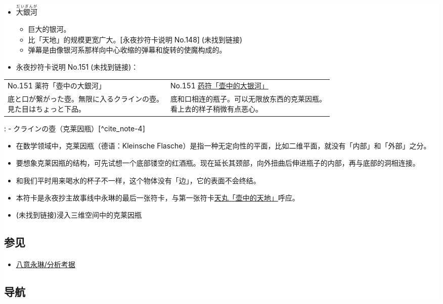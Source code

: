 
- <ruby lang="ja"><rb>大銀河</rb><rp> (</rp><rt>だいぎんが</rt><rp>) </rp></ruby>

  - 巨大的银河。
  - 比「天地」的规模更宽广大。&#91;永夜抄符卡说明 No.148&#93; (未找到链接)
  - 弹幕是由像银河系那样向中心收缩的弹幕和旋转的使魔构成的。

- 永夜抄符卡说明 No.151 (未找到链接)：


<table><tbody><tr class="tt-content-header" id="Stage_6B-7" data-pos="&#91;&quot;Stage 6B&quot;,7&#93;"><td class="tt-jah" lang="ja"><div class="poem">No.151 薬符「壺中の大銀河」</div></td><td class="tt-zhh" lang="zh"><div class="poem">No.151 <a href="./壶中的天地.md" title="壶中的天地" unred="">药符「壶中的大银河」</a></div></td></tr><tr class="tt-content" id="Stage_6B-8" data-pos="&#91;&quot;Stage 6B&quot;,8&#93;"><td class="tt-ja" lang="ja"><div class="poem">底と口が繋がった壺。無限に入るクラインの壺。<br>見た目はちょっと下品。</div></td><td class="tt-zh" lang="zh"><div class="poem">底和口相连的瓶子。可以无限放东西的克莱因瓶。<br>看上去的样子稍微有点恶心。<br></div></td></tr></tbody></table>


: - クラインの壺（克莱因瓶）[^cite_note-4]
  - 在数学领域中，克莱因瓶（德语：Kleinsche Flasche）是指一种无定向性的平面，比如二维平面，就没有「内部」和「外部」之分。
  - 要想象克莱因瓶的结构，可先试想一个底部镂空的红酒瓶。现在延长其颈部，向外扭曲后伸进瓶子的内部，再与底部的洞相连接。
  - 和我们平时用来喝水的杯子不一样，这个物体没有「边」，它的表面不会终结。



- 本符卡是永夜抄主故事线中永琳的最后一张符卡，与第一张符卡[天丸「壶中的天地」](./壶中的天地.md)呼应。

-  (未找到链接)浸入三维空间中的克莱因瓶


[^cite_note-1]: 汉典：[壶中天地](https://www.zdic.net/hans/壶中天地)．


## 参见
- [八意永琳/分析考据](./八意永琳-分析考据.md)


## 导航
